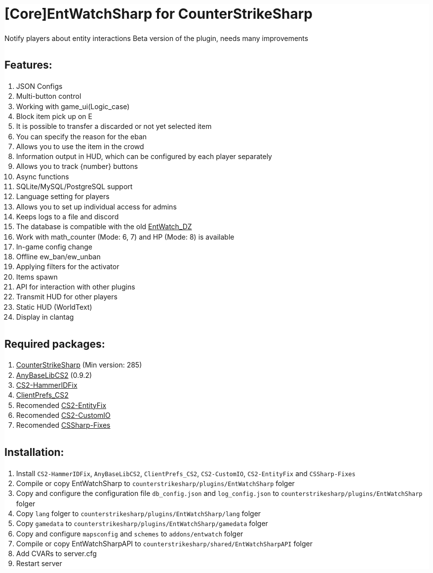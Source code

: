 # [Core]EntWatchSharp for CounterStrikeSharp
Notify players about entity interactions
Beta version of the plugin, needs many improvements

## Features:
1. JSON Configs
2. Multi-button control
3. Working with game_ui(Logic_case)
4. Block item pick up on E
5. It is possible to transfer a discarded or not yet selected item
6. You can specify the reason for the eban
7. Allows you to use the item in the crowd
8. Information output in HUD, which can be configured by each player separately
9. Allows you to track {number} buttons
10. Async functions
11. SQLite/MySQL/PostgreSQL support
12. Language setting for players
13. Allows you to set up individual access for admins
14. Keeps logs to a file and discord
15. The database is compatible with the old [EntWatch_DZ](https://github.com/darkerz7/EntWatch_DZ)
16. Work with math_counter (Mode: 6, 7) and HP (Mode: 8) is available
17. In-game config change
18. Offline ew_ban/ew_unban
19. Applying filters for the activator
20. Items spawn
21. API for interaction with other plugins
22. Transmit HUD for other players
23. Static HUD (WorldText)
24. Display in clantag

## Required packages:
1. [CounterStrikeSharp](https://github.com/roflmuffin/CounterStrikeSharp/) (Min version: 285)
2. [AnyBaseLibCS2](https://github.com/NickFox007/AnyBaseLibCS2) (0.9.2)
3. [CS2-HammerIDFix](https://github.com/darkerz7/CS2-HammerIDFix)
4. [ClientPrefs_CS2](https://github.com/darkerz7/ClientPrefs_CS2)
5. Recomended [CS2-EntityFix](https://github.com/darkerz7/CS2-EntityFix)
6. Recomended [CS2-CustomIO](https://github.com/darkerz7/CS2-CustomIO)
7. Recomended [CSSharp-Fixes](https://github.com/darkerz7/CSSharp-Fixes)

## Installation:
1. Install `CS2-HammerIDFix`, `AnyBaseLibCS2`, `ClientPrefs_CS2`, `CS2-CustomIO`, `CS2-EntityFix` and `CSSharp-Fixes`
2. Compile or copy EntWatchSharp to `counterstrikesharp/plugins/EntWatchSharp` folger
3. Copy and configure the configuration file `db_config.json` and `log_config.json` to `counterstrikesharp/plugins/EntWatchSharp` folger
4. Copy `lang` folger to `counterstrikesharp/plugins/EntWatchSharp/lang` folger
5. Copy `gamedata` to `counterstrikesharp/plugins/EntWatchSharp/gamedata` folger 
6. Copy and configure `mapsconfig` and `schemes` to `addons/entwatch` folger
7. Compile or copy EntWatchSharpAPI to `counterstrikesharp/shared/EntWatchSharpAPI` folger
8. Add CVARs to server.cfg
9. Restart server
